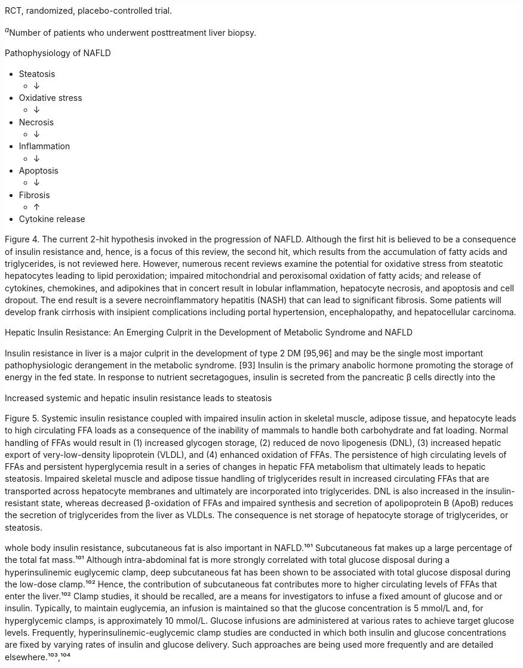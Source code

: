 RCT, randomized, placebo-controlled trial.

$^a$Number of patients who underwent posttreatment liver biopsy.

Pathophysiology of NAFLD

- Steatosis
  - ↓
- Oxidative stress
  - ↓
- Necrosis
  - ↓
- Inflammation
  - ↓
- Apoptosis
  - ↓
- Fibrosis
  - ↑
- Cytokine release

Figure 4. The current 2-hit hypothesis invoked in the progression of NAFLD. Although the first hit is believed to be a consequence of insulin resistance and, hence, is a focus of this review, the second hit, which results from the accumulation of fatty acids and triglycerides, is not reviewed here. However, numerous recent reviews examine the potential for oxidative stress from steatotic hepatocytes leading to lipid peroxidation; impaired mitochondrial and peroxisomal oxidation of fatty acids; and release of cytokines, chemokines, and adipokines that in concert result in lobular inflammation, hepatocyte necrosis, and apoptosis and cell dropout. The end result is a severe necroinflammatory hepatitis (NASH) that can lead to significant fibrosis. Some patients will develop frank cirrhosis with insipient complications including portal hypertension, encephalopathy, and hepatocellular carcinoma.

Hepatic Insulin Resistance: An Emerging Culprit in the Development of Metabolic Syndrome and NAFLD

Insulin resistance in liver is a major culprit in the development of type 2 DM [95,96] and may be the single most important pathophysiologic derangement in the metabolic syndrome. [93] Insulin is the primary anabolic hormone promoting the storage of energy in the fed state. In response to nutrient secretagogues, insulin is secreted from the pancreatic β cells directly into the

Increased systemic and hepatic insulin resistance leads to steatosis

Figure 5. Systemic insulin resistance coupled with impaired insulin action in skeletal muscle, adipose tissue, and hepatocyte leads to high circulating FFA loads as a consequence of the inability of mammals to handle both carbohydrate and fat loading. Normal handling of FFAs would result in (1) increased glycogen storage, (2) reduced de novo lipogenesis (DNL), (3) increased hepatic export of very-low-density lipoprotein (VLDL), and (4) enhanced oxidation of FFAs. The persistence of high circulating levels of FFAs and persistent hyperglycemia result in a series of changes in hepatic FFA metabolism that ultimately leads to hepatic steatosis. Impaired skeletal muscle and adipose tissue handling of triglycerides result in increased circulating FFAs that are transported across hepatocyte membranes and ultimately are incorporated into triglycerides. DNL is also increased in the insulin-resistant state, whereas decreased β-oxidation of FFAs and impaired synthesis and secretion of apolipoprotein B (ApoB) reduces the secretion of triglycerides from the liver as VLDLs. The consequence is net storage of hepatocyte storage of triglycerides, or steatosis.

whole body insulin resistance, subcutaneous fat is also important in NAFLD.¹⁰¹ Subcutaneous fat makes up a large percentage of the total fat mass.¹⁰¹ Although intra-abdominal fat is more strongly correlated with total glucose disposal during a hyperinsulinemic euglycemic clamp, deep subcutaneous fat has been shown to be associated with total glucose disposal during the low-dose clamp.¹⁰² Hence, the contribution of subcutaneous fat contributes more to higher circulating levels of FFAs that enter the liver.¹⁰² Clamp studies, it should be recalled, are a means for investigators to infuse a fixed amount of glucose and or insulin. Typically, to maintain euglycemia, an infusion is maintained so that the glucose concentration is 5 mmol/L and, for hyperglycemic clamps, is approximately 10 mmol/L. Glucose infusions are administered at various rates to achieve target glucose levels. Frequently, hyperinsulinemic-euglycemic clamp studies are conducted in which both insulin and glucose concentrations are fixed by varying rates of insulin and glucose delivery. Such approaches are being used more frequently and are detailed elsewhere.¹⁰³,¹⁰⁴

